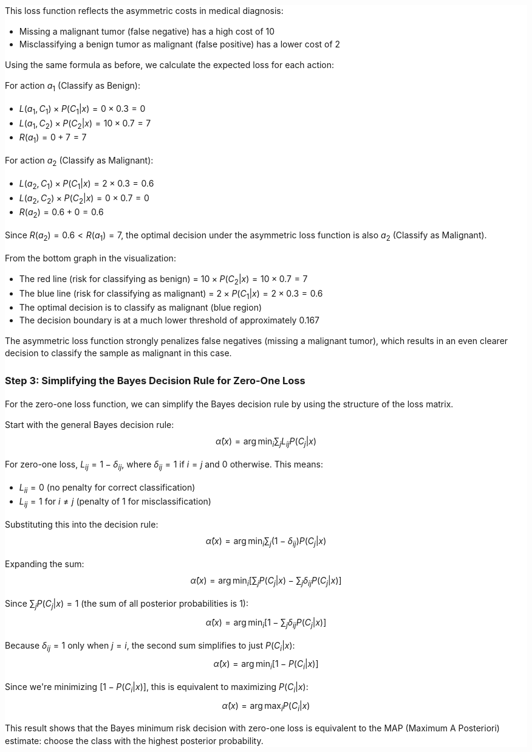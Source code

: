 This loss function reflects the asymmetric costs in medical diagnosis:
- Missing a malignant tumor (false negative) has a high cost of 10
- Misclassifying a benign tumor as malignant (false positive) has a lower cost of 2

Using the same formula as before, we calculate the expected loss for each action:

For action $a_1$ (Classify as Benign):
- $L(a_1, C_1) \times P(C_1|x) = 0 \times 0.3 = 0$
- $L(a_1, C_2) \times P(C_2|x) = 10 \times 0.7 = 7$
- $R(a_1) = 0 + 7 = 7$

For action $a_2$ (Classify as Malignant):
- $L(a_2, C_1) \times P(C_1|x) = 2 \times 0.3 = 0.6$
- $L(a_2, C_2) \times P(C_2|x) = 0 \times 0.7 = 0$
- $R(a_2) = 0.6 + 0 = 0.6$

Since $R(a_2) = 0.6 < R(a_1) = 7$, the optimal decision under the asymmetric loss function is also $a_2$ (Classify as Malignant).

From the bottom graph in the visualization:
- The red line (risk for classifying as benign) = $10 \times P(C_2|x) = 10 \times 0.7 = 7$
- The blue line (risk for classifying as malignant) = $2 \times P(C_1|x) = 2 \times 0.3 = 0.6$
- The optimal decision is to classify as malignant (blue region)
- The decision boundary is at a much lower threshold of approximately 0.167

The asymmetric loss function strongly penalizes false negatives (missing a malignant tumor), which results in an even clearer decision to classify the sample as malignant in this case.

### Step 3: Simplifying the Bayes Decision Rule for Zero-One Loss

For the zero-one loss function, we can simplify the Bayes decision rule by using the structure of the loss matrix.

Start with the general Bayes decision rule:
$$\hat{\alpha}(x) = \arg\min_{i} \sum_{j} L_{ij} P(C_j|x)$$

For zero-one loss, $L_{ij} = 1 - \delta_{ij}$, where $\delta_{ij} = 1$ if $i=j$ and 0 otherwise. This means:
- $L_{ii} = 0$ (no penalty for correct classification)
- $L_{ij} = 1$ for $i \neq j$ (penalty of 1 for misclassification)

Substituting this into the decision rule:
$$\hat{\alpha}(x) = \arg\min_{i} \sum_{j} (1 - \delta_{ij}) P(C_j|x)$$

Expanding the sum:
$$\hat{\alpha}(x) = \arg\min_{i} \left[\sum_{j} P(C_j|x) - \sum_{j} \delta_{ij} P(C_j|x)\right]$$

Since $\sum_{j} P(C_j|x) = 1$ (the sum of all posterior probabilities is 1):
$$\hat{\alpha}(x) = \arg\min_{i} \left[1 - \sum_{j} \delta_{ij} P(C_j|x)\right]$$

Because $\delta_{ij} = 1$ only when $j = i$, the second sum simplifies to just $P(C_i|x)$:
$$\hat{\alpha}(x) = \arg\min_{i} [1 - P(C_i|x)]$$

Since we're minimizing $[1 - P(C_i|x)]$, this is equivalent to maximizing $P(C_i|x)$:
$$\hat{\alpha}(x) = \arg\max_{i} P(C_i|x)$$

This result shows that the Bayes minimum risk decision with zero-one loss is equivalent to the MAP (Maximum A Posteriori) estimate: choose the class with the highest posterior probability.
